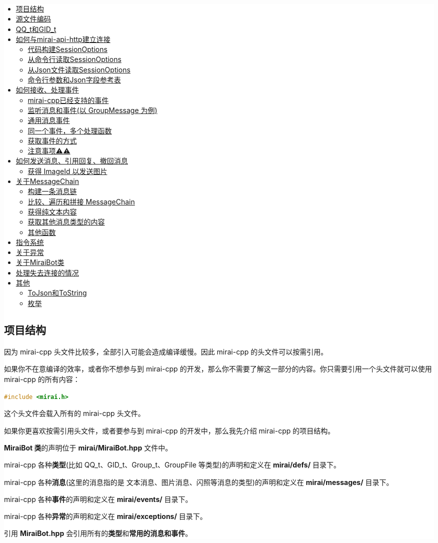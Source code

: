 - [项目结构](#项目结构)
- [源文件编码](#源文件编码)
- [QQ_t和GID_t](#QQ_t和GID_t)
- [如何与mirai-api-http建立连接](#如何与mirai-api-http建立连接)
  * [代码构建SessionOptions](#代码构建SessionOptions)
  * [从命令行读取SessionOptions](#从命令行读取SessionOptions)
  * [从Json文件读取SessionOptions](#从Json文件读取SessionOptions)
  * [命令行参数和Json字段参考表](#命令行参数和Json字段参考表)
- [如何接收、处理事件](#如何接收、处理事件)
  * [mirai-cpp已经支持的事件](#mirai-cpp已经支持的事件)
  * [监听消息和事件(以 GroupMessage 为例)](#监听消息和事件(以-GroupMessage-为例))
  * [通用消息事件](#通用消息事件)
  * [同一个事件，多个处理函数](#同一个事件，多个处理函数)
  * [获取事件的方式](#获取事件的方式)
  * [注意事项⚠⚠](#注意事项⚠⚠)
- [如何发送消息、引用回复、撤回消息](#如何发送消息、引用回复、撤回消息)
  * [获得 ImageId 以发送图片](#获得-ImageId-以发送图片)
- [关于MessageChain](#关于MessageChain)
  * [构建一条消息链](#构建一条消息链)
  * [比较、遍历和拼接 MessageChain](#比较、遍历和拼接-MessageChain)
  * [获得纯文本内容](#获得纯文本内容)
  * [获取其他消息类型的内容](#获取其他消息类型的内容)
  * [其他函数](#其他函数)
- [指令系统](#指令系统)
- [关于异常](#关于异常)
- [关于MiraiBot类](#关于MiraiBot类)
- [处理失去连接的情况](#处理失去连接的情况)
- [其他](#其他) 
  * [ToJson和ToString](#ToJson和ToSting)
  * [枚举](#枚举)

## 项目结构

因为 mirai-cpp 头文件比较多，全部引入可能会造成编译缓慢。因此 mirai-cpp 的头文件可以按需引用。

如果你不在意编译的效率，或者你不想参与到 mirai-cpp 的开发，那么你不需要了解这一部分的内容。你只需要引用一个头文件就可以使用 mirai-cpp 的所有内容：

```c++
#include <mirai.h>
```

这个头文件会载入所有的 mirai-cpp 头文件。

如果你更喜欢按需引用头文件，或者要参与到 mirai-cpp 的开发中，那么我先介绍 mirai-cpp 的项目结构。

**MiraiBot 类**的声明位于 **mirai/MiraiBot.hpp** 文件中。

mirai-cpp 各种**类型**(比如 QQ_t、GID_t、Group_t、GroupFile 等类型)的声明和定义在 **mirai/defs/** 目录下。

mirai-cpp 各种**消息**(这里的消息指的是 文本消息、图片消息、闪照等消息的类型)的声明和定义在 **mirai/messages/** 目录下。

mirai-cpp 各种**事件**的声明和定义在 **mirai/events/** 目录下。

mirai-cpp 各种**异常**的声明和定义在 **mirai/exceptions/** 目录下。

引用 **MiraiBot.hpp** 会引用所有的**类型**和**常用的消息和事件**。
